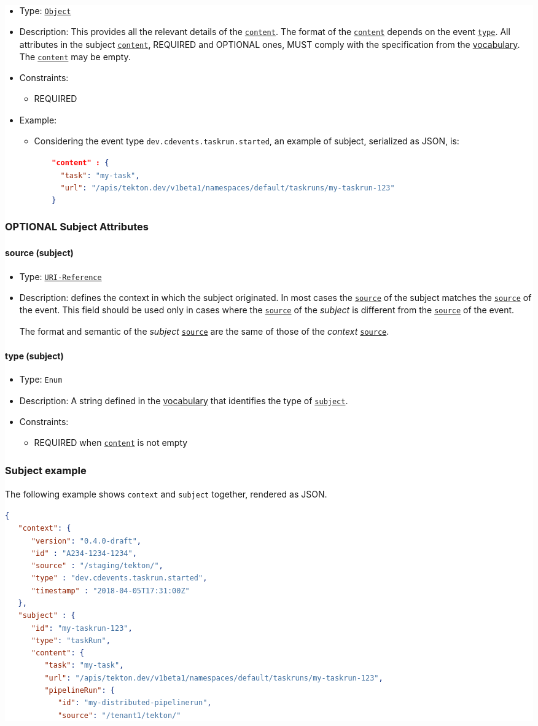 - Type: [`Object`](#types)
- Description: This provides all the relevant details of the
  [`content`](#content). The format of the [`content`](#content) depends on the
  event [`type`](#type-context). All attributes in the subject
  [`content`](#content), REQUIRED and OPTIONAL ones, MUST comply with the
  specification from the [vocabulary](#vocabulary). The [`content`](#content)
  may be empty.

- Constraints:
  - REQUIRED

- Example:
  - Considering the event type `dev.cdevents.taskrun.started`, an example of
    subject, serialized as JSON, is:

    ```json
        "content" : {
          "task": "my-task",
          "url": "/apis/tekton.dev/v1beta1/namespaces/default/taskruns/my-taskrun-123"
        }
    ```

### OPTIONAL Subject Attributes

#### source (subject)

- Type: [`URI-Reference`][typesystem]
- Description: defines the context in which the subject originated. In most
  cases the [`source`](#source-subject) of the subject matches the
  [`source`](#source-context) of the event. This field should be used only in
  cases where the [`source`](#source-subject) of the *subject* is different from
  the [`source`](#source-context) of the event.

  The format and semantic of the *subject* [`source`](#source-subject) are the
  same of those of the *context* [`source`](#source-context).

#### type (subject)

- Type: `Enum`
- Description: A string defined in the [vocabulary](#vocabulary) that
  identifies the type of [`subject`](#cdevent-subject).

- Constraints:
  - REQUIRED when [`content`](#content) is not empty

### Subject example

The following example shows `context` and `subject` together, rendered as JSON.

```json
{
   "context": {
      "version": "0.4.0-draft",
      "id" : "A234-1234-1234",
      "source" : "/staging/tekton/",
      "type" : "dev.cdevents.taskrun.started",
      "timestamp" : "2018-04-05T17:31:00Z"
   },
   "subject" : {
      "id": "my-taskrun-123",
      "type": "taskRun",
      "content": {
         "task": "my-task",
         "url": "/apis/tekton.dev/v1beta1/namespaces/default/taskruns/my-taskrun-123",
         "pipelineRun": {
            "id": "my-distributed-pipelinerun",
            "source": "/tenant1/tekton/"
```

[source]: https://github.com/cloudevents/spec/blob/v1.0.2/cloudevents/spec.md#source
[producer]: https://github.com/cloudevents/spec/blob/v1.0.2/cloudevents/spec.md#producer
[consumer]: https://github.com/cloudevents/spec/blob/v1.0.2/cloudevents/spec.md#consumer
[intermediary]: https://github.com/cloudevents/spec/blob/v1.0.2/cloudevents/spec.md#intermediary
[occurrence]: https://github.com/cloudevents/spec/blob/v1.0.2/cloudevents/spec.md#occurrence
[typesystem]: https://github.com/cloudevents/spec/blob/v1.0.2/cloudevents/spec.md#type-system
[datacontenttype]: https://github.com/cloudevents/spec/blob/v1.0.2/cloudevents/spec.md#datacontenttype
[rfc2406]: https://tools.ietf.org/html/rfc2046
[purl-spec]: https://github.com/package-url/purl-spec/blob/master/PURL-SPECIFICATION.rst